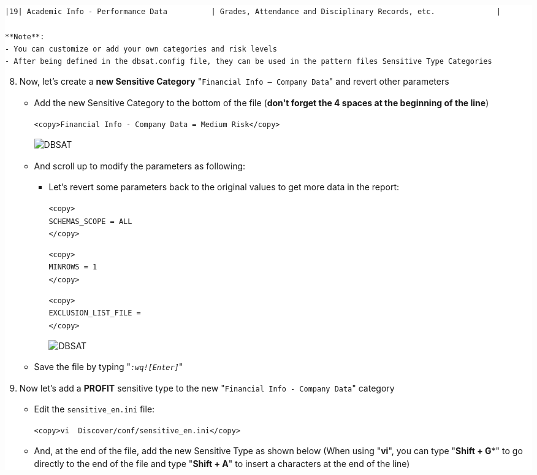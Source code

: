     |19| Academic Info - Performance Data          | Grades, Attendance and Disciplinary Records, etc.              |

    **Note**:
    - You can customize or add your own categories and risk levels
    - After being defined in the dbsat.config file, they can be used in the pattern files Sensitive Type Categories

8. Now, let’s create a **new Sensitive Category** "`Financial Info – Company Data`" and revert other parameters

    - Add the new Sensitive Category to the bottom of the file (**don't forget the 4 spaces at the beginning of the line**)

        ````
        <copy>Financial Info - Company Data = Medium Risk</copy>
        ````

        ![DBSAT](./images/dbsat-050b.png "Add the new sensitive category")

    - And scroll up to modify the parameters as following:
    
        - Let’s revert some parameters back to the original values to get more data in the report:

            ````
            <copy>
            SCHEMAS_SCOPE = ALL
            </copy>
            ````

            ````
            <copy>
            MINROWS = 1
            </copy>
            ````

            ````
            <copy>
            EXCLUSION_LIST_FILE =
            </copy>
            ````

             ![DBSAT](./images/dbsat-050a.png "Revert some parameters back to the original values")

    
    - Save the file by typing "*`:wq![Enter]`*"

9. Now let’s add a **PROFIT** sensitive type to the new "`Financial Info - Company Data`" category

    - Edit the `sensitive_en.ini` file:

        ````
        <copy>vi  Discover/conf/sensitive_en.ini</copy>
        ````

    - And, at the end of the file, add the new Sensitive Type as shown below (When using "**vi**", you can type "**Shift + G***" to go directly to the end of the file and type "**Shift + A**" to insert a characters at the end of the line)
